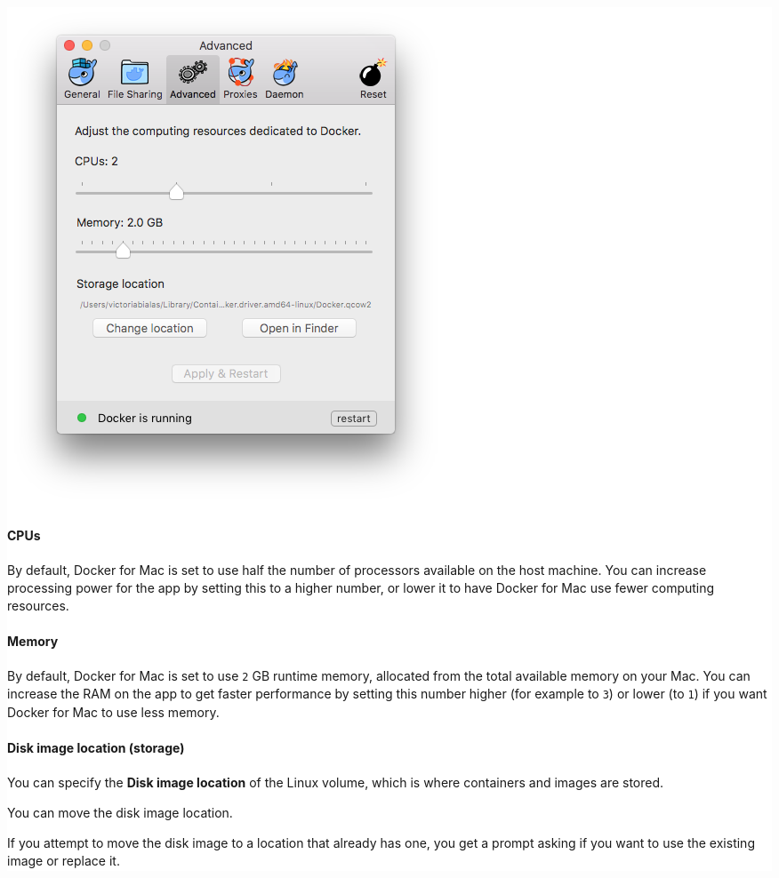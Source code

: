 ![Advanced Preference settings-advanced](images/settings-advanced.png)


#### CPUs

By default, Docker for Mac is set to use half the number of processors available on the host machine. You can increase
processing power for the app by setting this to a higher number, or lower it to
have Docker for Mac use fewer computing resources.

#### Memory

By default, Docker for Mac is set to use `2` GB runtime memory, allocated from
the total available memory on your Mac. You can increase the RAM on the app to
get faster performance by setting this number higher (for example to `3`) or
lower (to `1`) if you want Docker for Mac to use less memory.

#### Disk image location (storage)

You can specify the **Disk image location** of the Linux volume, which is where
containers and images are stored.

You can move the disk image location.

If you attempt to move the disk image to a location that
already has one, you get a prompt asking if you want to use the existing
image or replace it.

